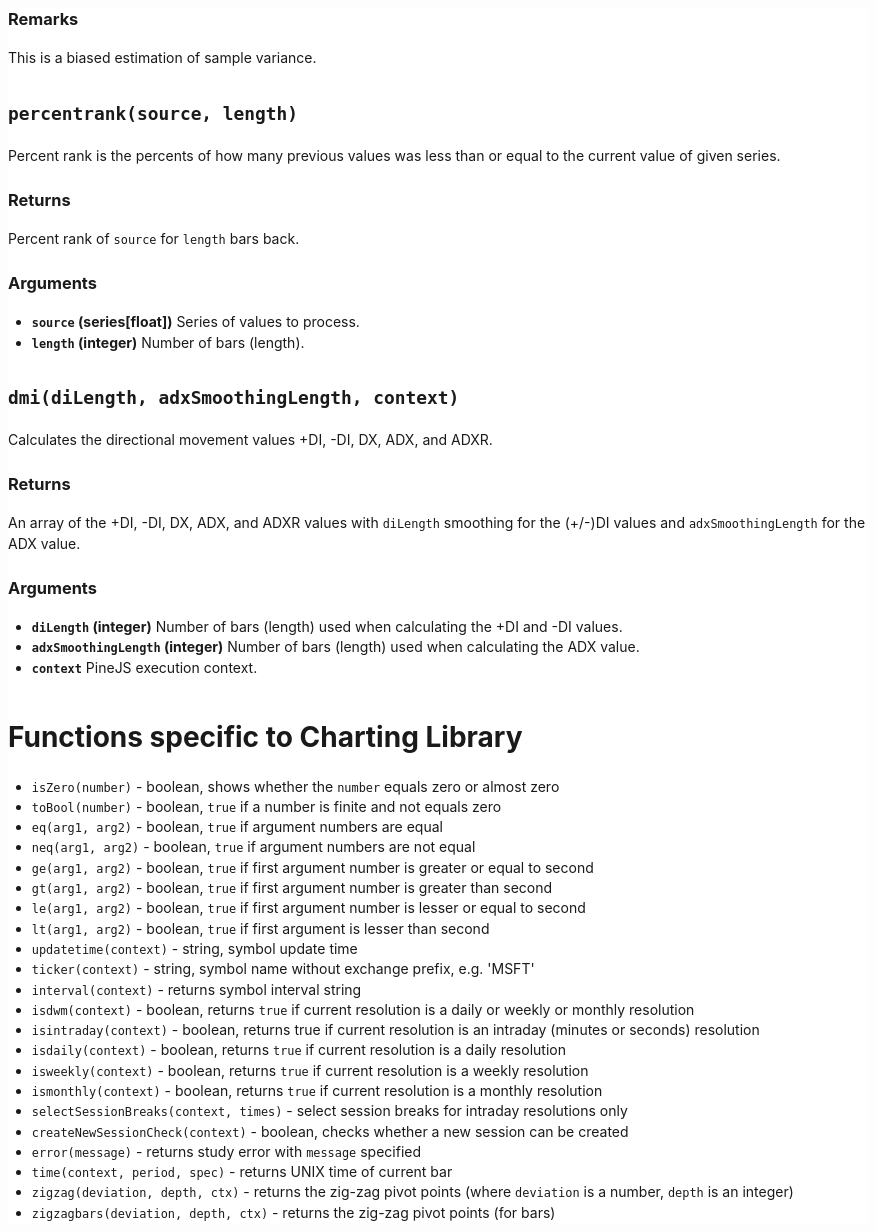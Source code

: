 ### **Remarks**

This is a biased estimation of sample variance.

## `percentrank(source, length)`

Percent rank is the percents of how many previous values was less than or equal to the current value of given series.

### **Returns**

Percent rank of `source` for `length` bars back.

### **Arguments**

- **`source` (series[float])** Series of values to process.
- **`length` (integer)** Number of bars (length).

## `dmi(diLength, adxSmoothingLength, context)`

Calculates the directional movement values +DI, -DI, DX, ADX, and ADXR.

### **Returns**

An array of the +DI, -DI, DX, ADX, and ADXR values with `diLength` smoothing for the (+/-)DI values and `adxSmoothingLength` for the ADX value.

### **Arguments**

- **`diLength` (integer)** Number of bars (length) used when calculating the +DI and -DI values.
- **`adxSmoothingLength` (integer)** Number of bars (length) used when calculating the ADX value.
- **`context`** PineJS execution context.

# Functions specific to Charting Library

- `isZero(number)` - boolean, shows whether the `number` equals zero or almost zero
- `toBool(number)` - boolean, `true` if a number is finite and not equals zero
- `eq(arg1, arg2)` - boolean, `true` if argument numbers are equal
- `neq(arg1, arg2)` - boolean, `true` if argument numbers are not equal
- `ge(arg1, arg2)` - boolean, `true` if first argument number is greater or equal to second
- `gt(arg1, arg2)` - boolean, `true` if first argument number is greater than second
- `le(arg1, arg2)` - boolean, `true` if first argument number is lesser or equal to second
- `lt(arg1, arg2)` - boolean, `true` if first argument is lesser than second
- `updatetime(context)` - string, symbol update time
- `ticker(context)` - string, symbol name without exchange prefix, e.g. 'MSFT'
- `interval(context)` - returns symbol interval string
- `isdwm(context)` - boolean, returns `true` if current resolution is a daily or weekly or monthly resolution
- `isintraday(context)` - boolean, returns true if current resolution is an intraday (minutes or seconds) resolution
- `isdaily(context)` - boolean, returns `true` if current resolution is a daily resolution
- `isweekly(context)` - boolean, returns `true` if current resolution is a weekly resolution
- `ismonthly(context)` - boolean, returns `true` if current resolution is a monthly resolution
- `selectSessionBreaks(context, times)` - select session breaks for intraday resolutions only
- `createNewSessionCheck(context)` - boolean, checks whether a new session can be created
- `error(message)` - returns study error with `message` specified
- `time(context, period, spec)` - returns UNIX time of current bar
- `zigzag(deviation, depth, ctx)` - returns the zig-zag pivot points (where `deviation` is a number, `depth` is an integer)
- `zigzagbars(deviation, depth, ctx)` - returns the zig-zag pivot points (for bars)
